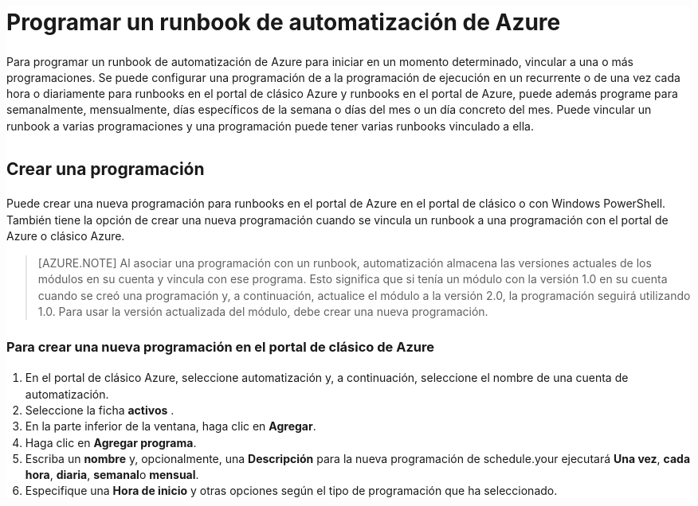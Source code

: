 <properties 
   pageTitle="Programar un runbook de automatización de Azure | Microsoft Azure"
   description="Describe cómo crear una programación de automatización de Azure para que pueda iniciar automáticamente un runbook en un momento determinado o con una programación periódica."
   services="automation"
   documentationCenter=""
   authors="mgoedtel"
   manager="jwhit"
   editor="tysonn" />
<tags 
   ms.service="automation"
   ms.devlang="na"
   ms.topic="article"
   ms.tgt_pltfrm="na"
   ms.workload="infrastructure-services"
   ms.date="08/05/2016"
   ms.author="bwren" />

# <a name="scheduling-a-runbook-in-azure-automation"></a>Programar un runbook de automatización de Azure

Para programar un runbook de automatización de Azure para iniciar en un momento determinado, vincular a una o más programaciones. Se puede configurar una programación de a la programación de ejecución en un recurrente o de una vez cada hora o diariamente para runbooks en el portal de clásico Azure y runbooks en el portal de Azure, puede además programe para semanalmente, mensualmente, días específicos de la semana o días del mes o un día concreto del mes.  Puede vincular un runbook a varias programaciones y una programación puede tener varias runbooks vinculado a ella.


## <a name="creating-a-schedule"></a>Crear una programación

Puede crear una nueva programación para runbooks en el portal de Azure en el portal de clásico o con Windows PowerShell. También tiene la opción de crear una nueva programación cuando se vincula un runbook a una programación con el portal de Azure o clásico Azure.

>[AZURE.NOTE] Al asociar una programación con un runbook, automatización almacena las versiones actuales de los módulos en su cuenta y vincula con ese programa.  Esto significa que si tenía un módulo con la versión 1.0 en su cuenta cuando se creó una programación y, a continuación, actualice el módulo a la versión 2.0, la programación seguirá utilizando 1.0.  Para usar la versión actualizada del módulo, debe crear una nueva programación. 

### <a name="to-create-a-new-schedule-in-the-azure-classic-portal"></a>Para crear una nueva programación en el portal de clásico de Azure

1. En el portal de clásico Azure, seleccione automatización y, a continuación, seleccione el nombre de una cuenta de automatización.
1. Seleccione la ficha **activos** .
1. En la parte inferior de la ventana, haga clic en **Agregar**.
1. Haga clic en **Agregar programa**.
1. Escriba un **nombre** y, opcionalmente, una **Descripción** para la nueva programación de schedule.your ejecutará **Una vez**, **cada hora**, **diaria**, **semanal**o **mensual**.
1. Especifique una **Hora de inicio** y otras opciones según el tipo de programación que ha seleccionado.
